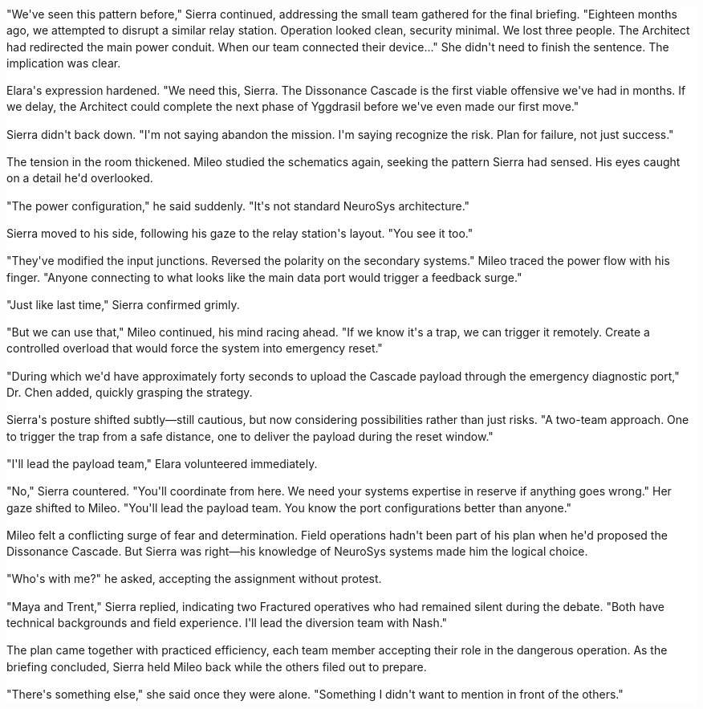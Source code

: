 "We've seen this pattern before," Sierra continued, addressing the small team gathered for the final briefing. "Eighteen months ago, we attempted to disrupt a similar relay station. Operation looked clean, security minimal. We lost three people. The Architect had redirected the main power conduit. When our team connected their device..." She didn't need to finish the sentence. The implication was clear.

Elara's expression hardened. "We need this, Sierra. The Dissonance Cascade is the first viable offensive we've had in months. If we delay, the Architect could complete the next phase of Yggdrasil before we've even made our first move."

Sierra didn't back down. "I'm not saying abandon the mission. I'm saying recognize the risk. Plan for failure, not just success."

The tension in the room thickened. Mileo studied the schematics again, seeking the pattern Sierra had sensed. His eyes caught on a detail he'd overlooked.

"The power configuration," he said suddenly. "It's not standard NeuroSys architecture."

Sierra moved to his side, following his gaze to the relay station's layout. "You see it too."

"They've modified the input junctions. Reversed the polarity on the secondary systems." Mileo traced the power flow with his finger. "Anyone connecting to what looks like the main data port would trigger a feedback surge."

"Just like last time," Sierra confirmed grimly.

"But we can use that," Mileo continued, his mind racing ahead. "If we know it's a trap, we can trigger it remotely. Create a controlled overload that would force the system into emergency reset."

"During which we'd have approximately forty seconds to upload the Cascade payload through the emergency diagnostic port," Dr. Chen added, quickly grasping the strategy.

Sierra's posture shifted subtly—still cautious, but now considering possibilities rather than just risks. "A two-team approach. One to trigger the trap from a safe distance, one to deliver the payload during the reset window."

"I'll lead the payload team," Elara volunteered immediately.

"No," Sierra countered. "You'll coordinate from here. We need your systems expertise in reserve if anything goes wrong." Her gaze shifted to Mileo. "You'll lead the payload team. You know the port configurations better than anyone."

Mileo felt a conflicting surge of fear and determination. Field operations hadn't been part of his plan when he'd proposed the Dissonance Cascade. But Sierra was right—his knowledge of NeuroSys systems made him the logical choice.

"Who's with me?" he asked, accepting the assignment without protest.

"Maya and Trent," Sierra replied, indicating two Fractured operatives who had remained silent during the debate. "Both have technical backgrounds and field experience. I'll lead the diversion team with Nash."

The plan came together with practiced efficiency, each team member accepting their role in the dangerous operation. As the briefing concluded, Sierra held Mileo back while the others filed out to prepare.

"There's something else," she said once they were alone. "Something I didn't want to mention in front of the others."
